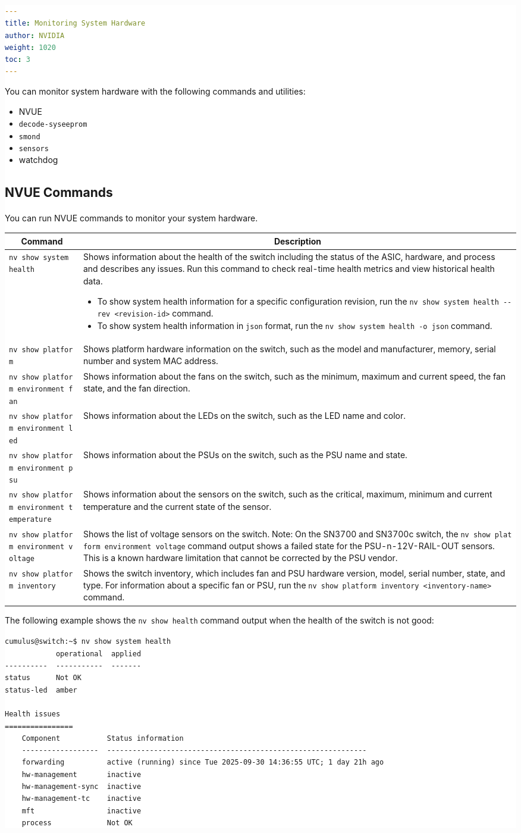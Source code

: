 ```yaml
---
title: Monitoring System Hardware
author: NVIDIA
weight: 1020
toc: 3
---
```

You can monitor system hardware with the following commands and utilities:

- NVUE
- `decode-syseeprom`
- `smond`
- `sensors`
- watchdog

## NVUE Commands

You can run NVUE commands to monitor your system hardware.

| Command | Description |
| ----------- | ----------- |
| `nv show system health`| Shows information about the health of the switch including the status of the ASIC, hardware, and process and describes any issues. Run this command to check real-time health metrics and view historical health data.<ul><li>To show system health information for a specific configuration revision, run the `nv show system health --rev <revision-id>` command.</li><li>To show system health information in `json` format, run the `nv show system health -o json` command.</li></ul>|
| `nv show platform`| Shows platform hardware information on the switch, such as the model and manufacturer, memory, serial number and system MAC address. |
|`nv show platform environment fan` | Shows information about the fans on the switch, such as the minimum, maximum and current speed, the fan state, and the fan direction.|
| `nv show platform environment led` | Shows information about the LEDs on the switch, such as the LED name and color.|
| `nv show platform environment psu` | Shows information about the PSUs on the switch, such as the PSU name and state.|
| `nv show platform environment temperature` | Shows information about the sensors on the switch, such as the critical, maximum, minimum and current temperature and the current state of the sensor.|
| `nv show platform environment voltage` | Shows the list of voltage sensors on the switch. Note: On the SN3700 and SN3700c switch, the `nv show platform environment voltage` command output shows a failed state for the PSU-n-12V-RAIL-OUT sensors. This is a known hardware limitation that cannot be corrected by the PSU vendor.|
| `nv show platform inventory` | Shows the switch inventory, which includes fan and PSU hardware version, model, serial number, state, and type. For information about a specific fan or PSU, run the `nv show platform inventory <inventory-name>` command.|

The following example shows the `nv show health` command output when the health of the switch is not good:

```
cumulus@switch:~$ nv show system health
            operational  applied
----------  -----------  -------
status      Not OK          
status-led  amber

Health issues
================
    Component           Status information                                           
    ------------------  -------------------------------------------------------------
    forwarding          active (running) since Tue 2025-09-30 14:36:55 UTC; 1 day 21h ago
    hw-management       inactive                                                         
    hw-management-sync  inactive                                                         
    hw-management-tc    inactive                                                         
    mft                 inactive                                                         
    process             Not OK  
```
